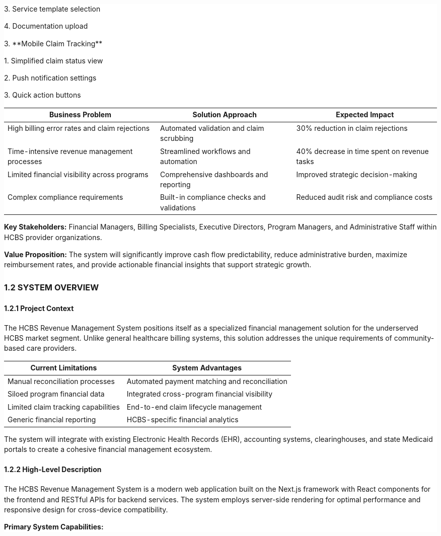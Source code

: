 3\. Service template selection

4\. Documentation upload

3\. \*\*Mobile Claim Tracking\*\*

1\. Simplified claim status view

2\. Push notification settings

3\. Quick action buttons

| Business Problem | Solution Approach | Expected Impact |
| --- | --- | --- |
| High billing error rates and claim rejections | Automated validation and claim scrubbing | 30% reduction in claim rejections |
| Time-intensive revenue management processes | Streamlined workflows and automation | 40% decrease in time spent on revenue tasks |
| Limited financial visibility across programs | Comprehensive dashboards and reporting | Improved strategic decision-making |
| Complex compliance requirements | Built-in compliance checks and validations | Reduced audit risk and compliance costs |

**Key Stakeholders:** Financial Managers, Billing Specialists, Executive Directors, Program Managers, and Administrative Staff within HCBS provider organizations.

**Value Proposition:** The system will significantly improve cash flow predictability, reduce administrative burden, maximize reimbursement rates, and provide actionable financial insights that support strategic growth.

### 1.2 SYSTEM OVERVIEW

#### 1.2.1 Project Context

The HCBS Revenue Management System positions itself as a specialized financial management solution for the underserved HCBS market segment. Unlike general healthcare billing systems, this solution addresses the unique requirements of community-based care providers.

| Current Limitations | System Advantages |
| --- | --- |
| Manual reconciliation processes | Automated payment matching and reconciliation |
| Siloed program financial data | Integrated cross-program financial visibility |
| Limited claim tracking capabilities | End-to-end claim lifecycle management |
| Generic financial reporting | HCBS-specific financial analytics |

The system will integrate with existing Electronic Health Records (EHR), accounting systems, clearinghouses, and state Medicaid portals to create a cohesive financial management ecosystem.

#### 1.2.2 High-Level Description

The HCBS Revenue Management System is a modern web application built on the Next.js framework with React components for the frontend and RESTful APIs for backend services. The system employs server-side rendering for optimal performance and responsive design for cross-device compatibility.

**Primary System Capabilities:**
